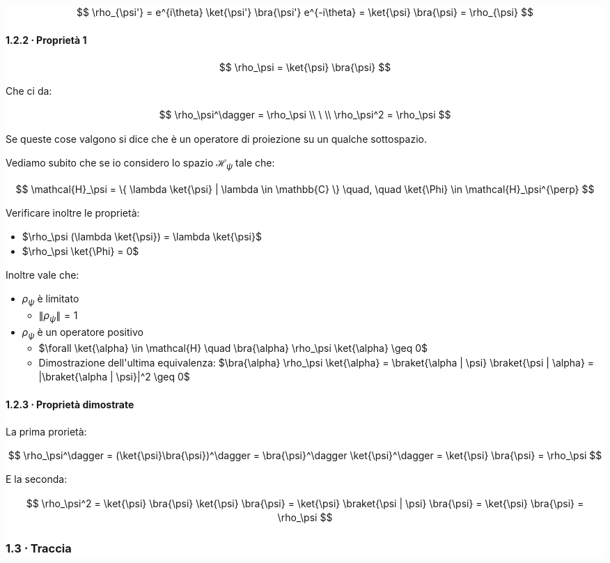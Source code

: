 $$
\rho_{\psi'} = e^{i\theta} \ket{\psi'} \bra{\psi'} e^{-i\theta} = \ket{\psi} \bra{\psi} = \rho_{\psi}
$$

#### 1.2.2 ⋅ Proprietà 1

$$
\rho_\psi = \ket{\psi} \bra{\psi}
$$

Che ci da:

$$
\rho_\psi^\dagger = \rho_\psi
\\ \ \\
\rho_\psi^2 = \rho_\psi
$$

Se queste cose valgono si dice che è un operatore di proiezione su un qualche sottospazio.

Vediamo subito che se io considero lo spazio $\mathcal{H}_\psi$ tale che:

$$
\mathcal{H}_\psi = \{ \lambda \ket{\psi} | \lambda \in \mathbb{C} \} \quad, \quad \ket{\Phi} \in \mathcal{H}_\psi^{\perp}
$$

Verificare inoltre le proprietà:
- $\rho_\psi (\lambda \ket{\psi}) = \lambda \ket{\psi}$
- $\rho_\psi \ket{\Phi} = 0$

Inoltre vale che:
- $\rho_\psi$ è limitato
  - $\| \rho_\psi \| = 1$
- $\rho_\psi$ è un operatore positivo
  - $\forall \ket{\alpha} \in \mathcal{H} \quad \bra{\alpha} \rho_\psi \ket{\alpha} \geq 0$
  - Dimostrazione dell'ultima equivalenza: $\bra{\alpha} \rho_\psi \ket{\alpha} = \braket{\alpha | \psi} \braket{\psi | \alpha} = |\braket{\alpha | \psi}|^2 \geq 0$

#### 1.2.3 ⋅ Proprietà dimostrate

La prima prorietà:

$$
\rho_\psi^\dagger =  (\ket{\psi}\bra{\psi})^\dagger = \bra{\psi}^\dagger \ket{\psi}^\dagger = \ket{\psi} \bra{\psi} = \rho_\psi
$$

E la seconda:

$$
\rho_\psi^2 = \ket{\psi} \bra{\psi} \ket{\psi} \bra{\psi} = \ket{\psi} \braket{\psi | \psi} \bra{\psi} = \ket{\psi} \bra{\psi} = \rho_\psi
$$

### 1.3 ⋅ Traccia
